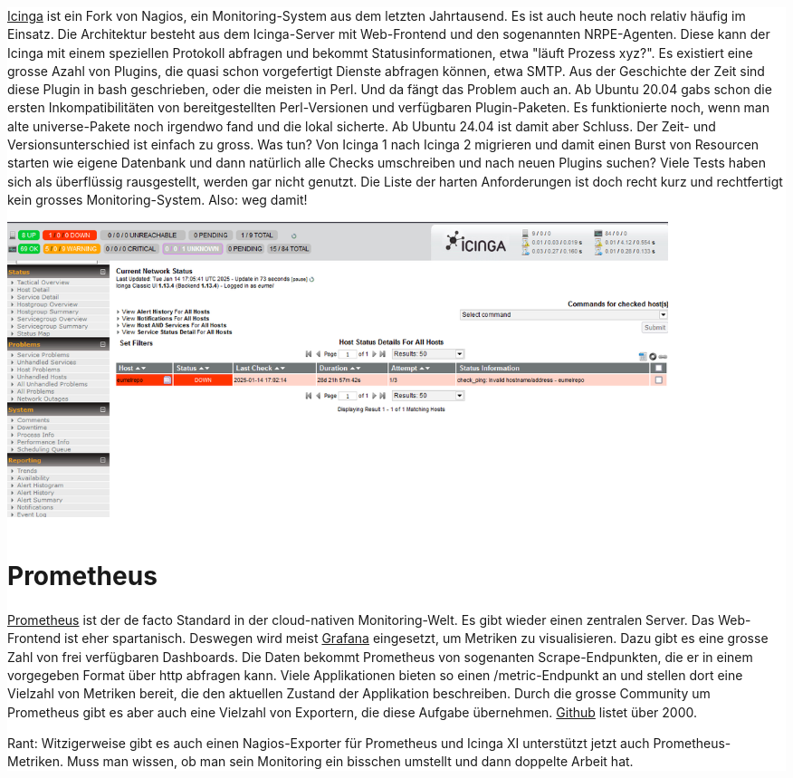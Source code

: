 [Icinga](https://icinga.com/) ist ein Fork von Nagios, ein Monitoring-System aus dem letzten Jahrtausend. Es ist auch heute noch relativ häufig im Einsatz. Die Architektur besteht aus dem Icinga-Server mit Web-Frontend und den sogenannten NRPE-Agenten. Diese kann der Icinga mit einem speziellen Protokoll abfragen und bekommt Statusinformationen, etwa "läuft Prozess xyz?". Es existiert eine grosse Azahl von Plugins, die quasi schon vorgefertigt Dienste abfragen können, etwa SMTP. Aus der Geschichte der Zeit sind diese Plugin in bash geschrieben, oder die meisten in Perl. Und da fängt das Problem auch an. Ab Ubuntu 20.04 gabs schon die ersten Inkompatibilitäten von bereitgestellten Perl-Versionen und verfügbaren Plugin-Paketen. Es funktionierte noch, wenn man alte universe-Pakete noch irgendwo fand und die lokal sicherte. Ab Ubuntu 24.04 ist damit aber Schluss. Der Zeit- und Versionsunterschied ist einfach zu gross. Was tun? Von Icinga 1 nach Icinga 2 migrieren und damit einen Burst von Resourcen starten wie eigene Datenbank und dann natürlich alle Checks umschreiben und nach neuen Plugins suchen? Viele Tests haben sich als überflüssig rausgestellt, werden gar nicht genutzt. Die Liste der harten Anforderungen ist doch recht kurz und rechtfertigt kein grosses Monitoring-System. Also: weg damit!

<img src="/images/icinga1.png" width="730" height="326"/>

# Prometheus

[Prometheus](https://prometheus.io) ist der de facto Standard in der cloud-nativen Monitoring-Welt. Es gibt wieder einen zentralen Server. Das Web-Frontend ist eher spartanisch. Deswegen wird meist [Grafana](https://grafana.com) eingesetzt, um Metriken zu visualisieren. Dazu gibt es eine grosse Zahl von frei verfügbaren Dashboards. Die Daten bekommt Prometheus von sogenanten Scrape-Endpunkten, die er in einem vorgegeben Format über http abfragen kann. Viele Applikationen bieten so einen /metric-Endpunkt an und stellen dort eine Vielzahl von Metriken bereit, die den aktuellen Zustand der Applikation beschreiben. Durch die grosse Community um Prometheus gibt es aber auch eine Vielzahl von Exportern, die diese Aufgabe übernehmen. [Github](https://github.com/topics/prometheus-exporter) listet über 2000.

Rant: Witzigerweise gibt es auch einen Nagios-Exporter für Prometheus und Icinga XI unterstützt jetzt auch Prometheus-Metriken. Muss man wissen, ob man sein Monitoring ein bisschen umstellt und dann doppelte Arbeit hat.
